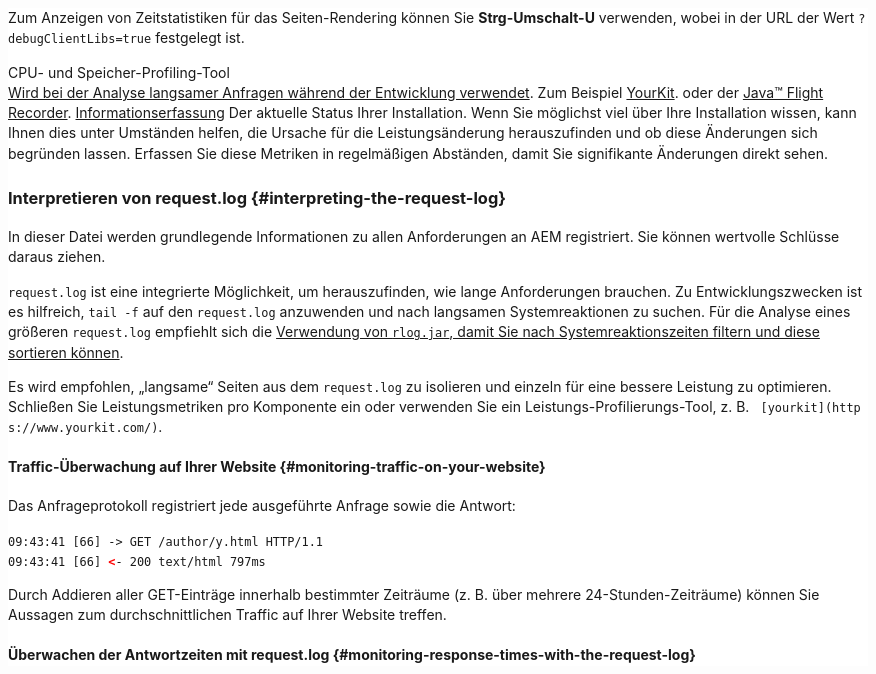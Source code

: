    <td><p>Zum Anzeigen von Zeitstatistiken für das Seiten-Rendering können Sie <strong>Strg-Umschalt-U</strong> verwenden, wobei in der URL der Wert <code>?debugClientLibs=true</code> festgelegt ist.</p> </td>
  </tr>
  <tr>
   <td>CPU- und Speicher-Profiling-Tool<br /> </td>
   <td><a href="#interpreting-the-request-log">Wird bei der Analyse langsamer Anfragen während der Entwicklung verwendet</a>.</td>
   <td>Zum Beispiel <a href="https://www.yourkit.com/">YourKit</a>. oder der <a href="https://docs.oracle.com/javase/8/docs/technotes/guides/troubleshoot/tooldescr004.html#BABJJEEE">Java™ Flight Recorder</a>.</td>
  </tr>
  <tr>
   <td><a href="#information-collection">Informationserfassung</a></td>
   <td>Der aktuelle Status Ihrer Installation.</td>
   <td>Wenn Sie möglichst viel über Ihre Installation wissen, kann Ihnen dies unter Umständen helfen, die Ursache für die Leistungsänderung herauszufinden und ob diese Änderungen sich begründen lassen. Erfassen Sie diese Metriken in regelmäßigen Abständen, damit Sie signifikante Änderungen direkt sehen.</td>
  </tr>
 </tbody>
</table>

### Interpretieren von request.log {#interpreting-the-request-log}

In dieser Datei werden grundlegende Informationen zu allen Anforderungen an AEM registriert. Sie können wertvolle Schlüsse daraus ziehen.

`request.log` ist eine integrierte Möglichkeit, um herauszufinden, wie lange Anforderungen brauchen. Zu Entwicklungszwecken ist es hilfreich, `tail -f` auf den `request.log` anzuwenden und nach langsamen Systemreaktionen zu suchen. Für die Analyse eines größeren `request.log` empfiehlt sich die [Verwendung von `rlog.jar`, damit Sie nach Systemreaktionszeiten filtern und diese sortieren können](#using-rlog-jar-to-find-requests-with-long-duration-times).

Es wird empfohlen, „langsame“ Seiten aus dem `request.log` zu isolieren und einzeln für eine bessere Leistung zu optimieren. Schließen Sie Leistungsmetriken pro Komponente ein oder verwenden Sie ein Leistungs-Profilierungs-Tool, z. B. ` [yourkit](https://www.yourkit.com/)`.

#### Traffic-Überwachung auf Ihrer Website {#monitoring-traffic-on-your-website}

Das Anfrageprotokoll registriert jede ausgeführte Anfrage sowie die Antwort:

```xml
09:43:41 [66] -> GET /author/y.html HTTP/1.1
09:43:41 [66] <- 200 text/html 797ms
```

Durch Addieren aller GET-Einträge innerhalb bestimmter Zeiträume (z. B. über mehrere 24-Stunden-Zeiträume) können Sie Aussagen zum durchschnittlichen Traffic auf Ihrer Website treffen.

#### Überwachen der Antwortzeiten mit request.log {#monitoring-response-times-with-the-request-log}
